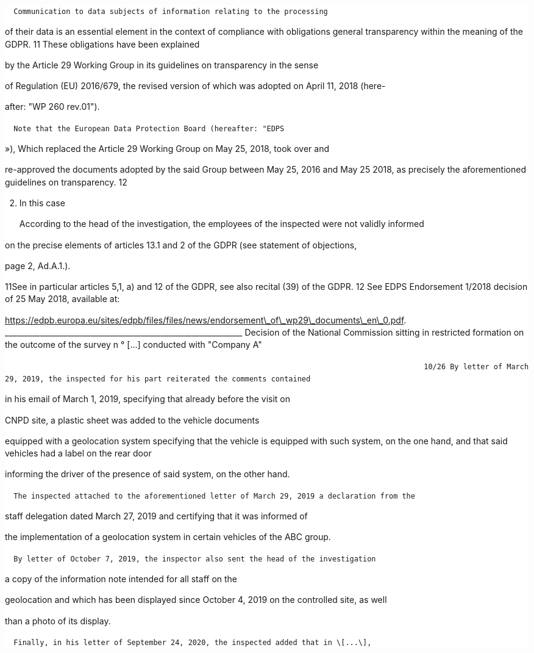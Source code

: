       Communication to data subjects of information relating to the processing

of their data is an essential element in the context of compliance with obligations
general transparency within the meaning of the GDPR. 11 These obligations have been explained

by the Article 29 Working Group in its guidelines on transparency in the sense

of Regulation (EU) 2016/679, the revised version of which was adopted on April 11, 2018 (here-

after: "WP 260 rev.01").

      Note that the European Data Protection Board (hereafter: "EDPS

»), Which replaced the Article 29 Working Group on May 25, 2018, took over and

re-approved the documents adopted by the said Group between May 25, 2016 and May 25
2018, as precisely the aforementioned guidelines on transparency. 12

2. In this case

      According to the head of the investigation, the employees of the inspected were not validly informed

on the precise elements of articles 13.1 and 2 of the GDPR (see statement of objections,

page 2, Ad.A.1.).

11See in particular articles 5,1, a) and 12 of the GDPR, see also recital (39) of the GDPR.
12 See EDPS Endorsement 1/2018 decision of 25 May 2018, available at:

https://edpb.europa.eu/sites/edpb/files/files/news/endorsement\_of\_wp29\_documents\_en\_0.pdf.
   \_\_\_\_\_\_\_\_\_\_\_\_\_\_\_\_\_\_\_\_\_\_\_\_\_\_\_\_\_\_\_\_\_\_\_\_\_\_\_\_\_\_\_\_\_\_\_\_\_\_\_\_\_\_\_\_\_\_\_\_\_
              Decision of the National Commission sitting in restricted formation on the outcome of
                              the survey n ° \[...\] conducted with "Company A"

                                                                                                    10/26 By letter of March 29, 2019, the inspected for his part reiterated the comments contained

in his email of March 1, 2019, specifying that already before the visit on

CNPD site, a plastic sheet was added to the vehicle documents

equipped with a geolocation system specifying that the vehicle is equipped with such
system, on the one hand, and that said vehicles had a label on the rear door

informing the driver of the presence of said system, on the other hand.

      The inspected attached to the aforementioned letter of March 29, 2019 a declaration from the

staff delegation dated March 27, 2019 and certifying that it was informed of

the implementation of a geolocation system in certain vehicles of the ABC group.

      By letter of October 7, 2019, the inspector also sent the head of the investigation

a copy of the information note intended for all staff on the

geolocation and which has been displayed since October 4, 2019 on the controlled site, as well

than a photo of its display.

      Finally, in his letter of September 24, 2020, the inspected added that in \[...\],
